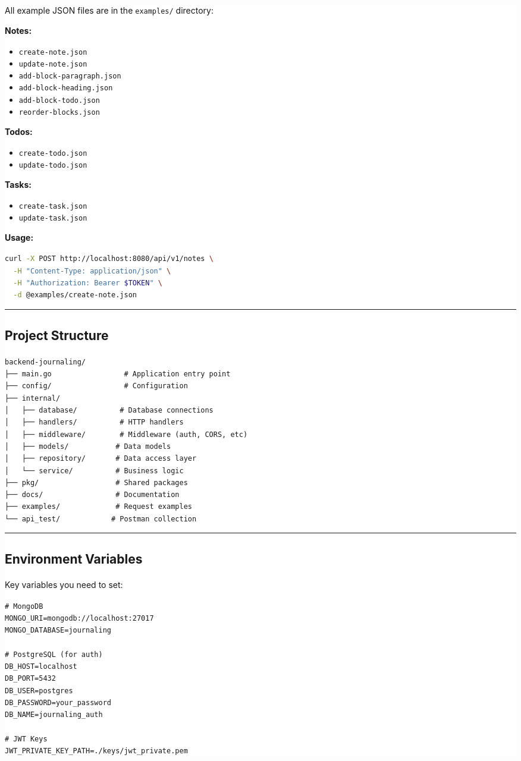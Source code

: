 All example JSON files are in the `examples/` directory:

**Notes:**
- `create-note.json`
- `update-note.json`
- `add-block-paragraph.json`
- `add-block-heading.json`
- `add-block-todo.json`
- `reorder-blocks.json`

**Todos:**
- `create-todo.json`
- `update-todo.json`

**Tasks:**
- `create-task.json`
- `update-task.json`

**Usage:**
```bash
curl -X POST http://localhost:8080/api/v1/notes \
  -H "Content-Type: application/json" \
  -H "Authorization: Bearer $TOKEN" \
  -d @examples/create-note.json
```

---

## Project Structure

```
backend-journaling/
├── main.go                 # Application entry point
├── config/                 # Configuration
├── internal/
│   ├── database/          # Database connections
│   ├── handlers/          # HTTP handlers
│   ├── middleware/        # Middleware (auth, CORS, etc)
│   ├── models/           # Data models
│   ├── repository/       # Data access layer
│   └── service/          # Business logic
├── pkg/                  # Shared packages
├── docs/                 # Documentation
├── examples/             # Request examples
└── api_test/            # Postman collection
```

---

## Environment Variables

Key variables you need to set:

```env
# MongoDB
MONGO_URI=mongodb://localhost:27017
MONGO_DATABASE=journaling

# PostgreSQL (for auth)
DB_HOST=localhost
DB_PORT=5432
DB_USER=postgres
DB_PASSWORD=your_password
DB_NAME=journaling_auth

# JWT Keys
JWT_PRIVATE_KEY_PATH=./keys/jwt_private.pem
```